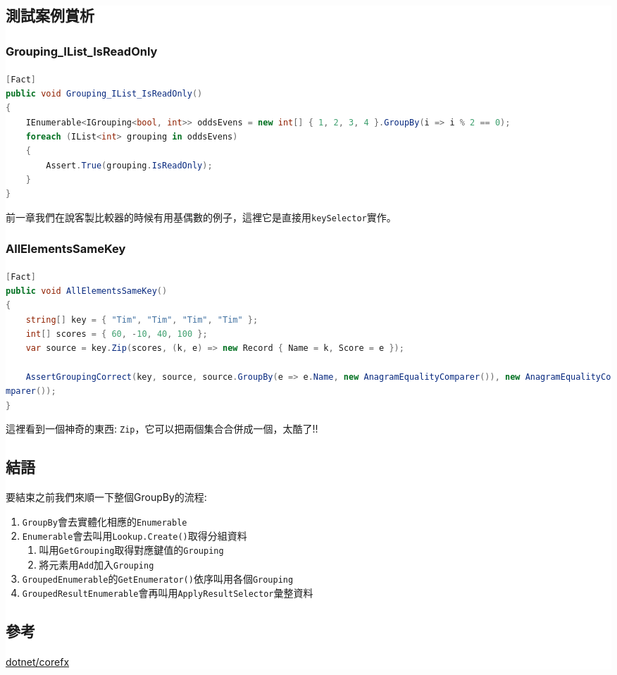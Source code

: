 ## 測試案例賞析

### Grouping_IList_IsReadOnly

```C#
[Fact]
public void Grouping_IList_IsReadOnly()
{
    IEnumerable<IGrouping<bool, int>> oddsEvens = new int[] { 1, 2, 3, 4 }.GroupBy(i => i % 2 == 0);
    foreach (IList<int> grouping in oddsEvens)
    {
        Assert.True(grouping.IsReadOnly);
    }
}
```

前一章我們在說客製比較器的時候有用基偶數的例子，這裡它是直接用`keySelector`實作。

### AllElementsSameKey

```C#
[Fact]
public void AllElementsSameKey()
{
    string[] key = { "Tim", "Tim", "Tim", "Tim" };
    int[] scores = { 60, -10, 40, 100 };
    var source = key.Zip(scores, (k, e) => new Record { Name = k, Score = e });

    AssertGroupingCorrect(key, source, source.GroupBy(e => e.Name, new AnagramEqualityComparer()), new AnagramEqualityComparer());
}
```

這裡看到一個神奇的東西: `Zip`，它可以把兩個集合合併成一個，太酷了!!

## 結語

要結束之前我們來順一下整個GroupBy的流程:

1. `GroupBy`會去實體化相應的`Enumerable`
1. `Enumerable`會去叫用`Lookup.Create()`取得分組資料
    1. 叫用`GetGrouping`取得對應鍵值的`Grouping`
    1. 將元素用`Add`加入`Grouping`
1. `GroupedEnumerable`的`GetEnumerator()`依序叫用各個`Grouping`
1. `GroupedResultEnumerable`會再叫用`ApplyResultSelector`彙整資料

## 參考

[dotnet/corefx](https://github.com/dotnet/corefx)